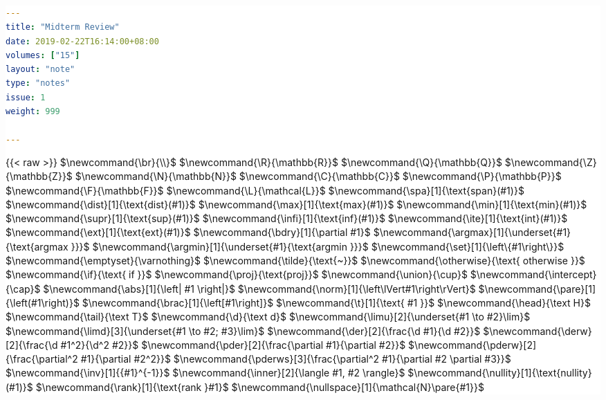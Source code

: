 ```yaml
---
title: "Midterm Review"
date: 2019-02-22T16:14:00+08:00
volumes: ["15"]
layout: "note"
type: "notes"
issue: 1
weight: 999

---
```




<div class="latex-macros">
  {{< raw >}}
    $\newcommand{\br}{\\}$
    $\newcommand{\R}{\mathbb{R}}$
    $\newcommand{\Q}{\mathbb{Q}}$
    $\newcommand{\Z}{\mathbb{Z}}$
    $\newcommand{\N}{\mathbb{N}}$
    $\newcommand{\C}{\mathbb{C}}$
    $\newcommand{\P}{\mathbb{P}}$
    $\newcommand{\F}{\mathbb{F}}$
    $\newcommand{\L}{\mathcal{L}}$
    $\newcommand{\spa}[1]{\text{span}(#1)}$
    $\newcommand{\dist}[1]{\text{dist}(#1)}$
    $\newcommand{\max}[1]{\text{max}(#1)}$
    $\newcommand{\min}[1]{\text{min}(#1)}$
    $\newcommand{\supr}[1]{\text{sup}(#1)}$
    $\newcommand{\infi}[1]{\text{inf}(#1)}$
    $\newcommand{\ite}[1]{\text{int}(#1)}$
    $\newcommand{\ext}[1]{\text{ext}(#1)}$
    $\newcommand{\bdry}[1]{\partial #1}$
    $\newcommand{\argmax}[1]{\underset{#1}{\text{argmax }}}$
    $\newcommand{\argmin}[1]{\underset{#1}{\text{argmin }}}$
    $\newcommand{\set}[1]{\left\{#1\right\}}$
    $\newcommand{\emptyset}{\varnothing}$
    $\newcommand{\tilde}{\text{~}}$
    $\newcommand{\otherwise}{\text{ otherwise }}$
    $\newcommand{\if}{\text{ if }}$
    $\newcommand{\proj}{\text{proj}}$
    $\newcommand{\union}{\cup}$
    $\newcommand{\intercept}{\cap}$
    $\newcommand{\abs}[1]{\left| #1 \right|}$
    $\newcommand{\norm}[1]{\left\lVert#1\right\rVert}$
    $\newcommand{\pare}[1]{\left(#1\right)}$
    $\newcommand{\brac}[1]{\left[#1\right]}$
    $\newcommand{\t}[1]{\text{ #1 }}$
    $\newcommand{\head}{\text H}$
    $\newcommand{\tail}{\text T}$
    $\newcommand{\d}{\text d}$
    $\newcommand{\limu}[2]{\underset{#1 \to #2}\lim}$
    $\newcommand{\limd}[3]{\underset{#1 \to #2; #3}\lim}$
    $\newcommand{\der}[2]{\frac{\d #1}{\d #2}}$
    $\newcommand{\derw}[2]{\frac{\d #1^2}{\d^2 #2}}$
    $\newcommand{\pder}[2]{\frac{\partial #1}{\partial #2}}$
    $\newcommand{\pderw}[2]{\frac{\partial^2 #1}{\partial #2^2}}$
    $\newcommand{\pderws}[3]{\frac{\partial^2 #1}{\partial #2 \partial #3}}$
    $\newcommand{\inv}[1]{{#1}^{-1}}$
    $\newcommand{\inner}[2]{\langle #1, #2 \rangle}$
    $\newcommand{\nullity}[1]{\text{nullity}(#1)}$
    $\newcommand{\rank}[1]{\text{rank }#1}$
    $\newcommand{\nullspace}[1]{\mathcal{N}\pare{#1}}$